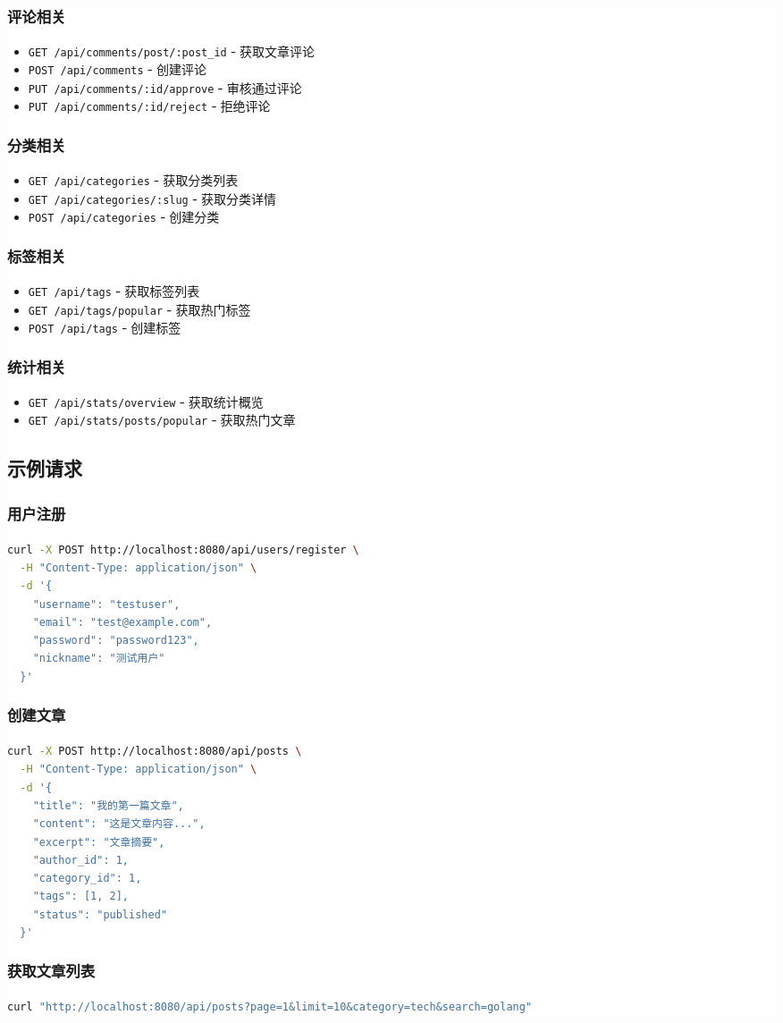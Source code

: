 ### 评论相关
- `GET /api/comments/post/:post_id` - 获取文章评论
- `POST /api/comments` - 创建评论
- `PUT /api/comments/:id/approve` - 审核通过评论
- `PUT /api/comments/:id/reject` - 拒绝评论

### 分类相关
- `GET /api/categories` - 获取分类列表
- `GET /api/categories/:slug` - 获取分类详情
- `POST /api/categories` - 创建分类

### 标签相关
- `GET /api/tags` - 获取标签列表
- `GET /api/tags/popular` - 获取热门标签
- `POST /api/tags` - 创建标签

### 统计相关
- `GET /api/stats/overview` - 获取统计概览
- `GET /api/stats/posts/popular` - 获取热门文章

## 示例请求

### 用户注册
```bash
curl -X POST http://localhost:8080/api/users/register \
  -H "Content-Type: application/json" \
  -d '{
    "username": "testuser",
    "email": "test@example.com",
    "password": "password123",
    "nickname": "测试用户"
  }'
```

### 创建文章
```bash
curl -X POST http://localhost:8080/api/posts \
  -H "Content-Type: application/json" \
  -d '{
    "title": "我的第一篇文章",
    "content": "这是文章内容...",
    "excerpt": "文章摘要",
    "author_id": 1,
    "category_id": 1,
    "tags": [1, 2],
    "status": "published"
  }'
```

### 获取文章列表
```bash
curl "http://localhost:8080/api/posts?page=1&limit=10&category=tech&search=golang"
```
